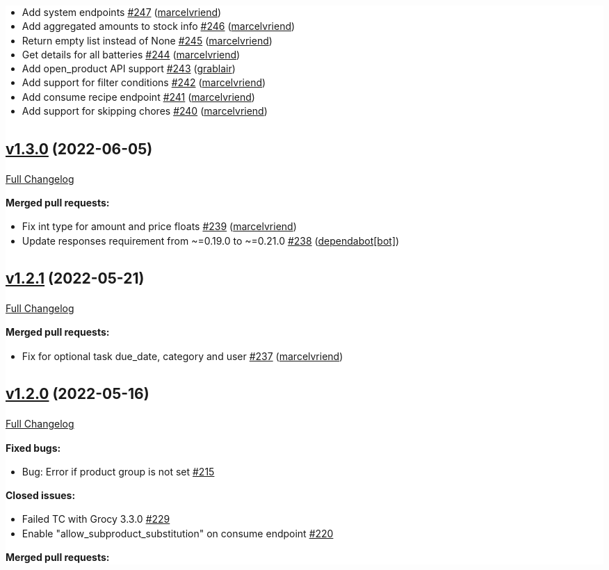 - Add system endpoints [\#247](https://github.com/SebRut/pygrocy/pull/247) ([marcelvriend](https://github.com/marcelvriend))
- Add aggregated amounts to stock info [\#246](https://github.com/SebRut/pygrocy/pull/246) ([marcelvriend](https://github.com/marcelvriend))
- Return empty list instead of None [\#245](https://github.com/SebRut/pygrocy/pull/245) ([marcelvriend](https://github.com/marcelvriend))
- Get details for all batteries [\#244](https://github.com/SebRut/pygrocy/pull/244) ([marcelvriend](https://github.com/marcelvriend))
- Add open\_product API support [\#243](https://github.com/SebRut/pygrocy/pull/243) ([grablair](https://github.com/grablair))
- Add support for filter conditions [\#242](https://github.com/SebRut/pygrocy/pull/242) ([marcelvriend](https://github.com/marcelvriend))
- Add consume recipe endpoint [\#241](https://github.com/SebRut/pygrocy/pull/241) ([marcelvriend](https://github.com/marcelvriend))
- Add support for skipping chores [\#240](https://github.com/SebRut/pygrocy/pull/240) ([marcelvriend](https://github.com/marcelvriend))

## [v1.3.0](https://github.com/SebRut/pygrocy/tree/v1.3.0) (2022-06-05)

[Full Changelog](https://github.com/SebRut/pygrocy/compare/v1.2.1...v1.3.0)

**Merged pull requests:**

- Fix int type for amount and price floats [\#239](https://github.com/SebRut/pygrocy/pull/239) ([marcelvriend](https://github.com/marcelvriend))
- Update responses requirement from ~=0.19.0 to ~=0.21.0 [\#238](https://github.com/SebRut/pygrocy/pull/238) ([dependabot[bot]](https://github.com/apps/dependabot))

## [v1.2.1](https://github.com/SebRut/pygrocy/tree/v1.2.1) (2022-05-21)

[Full Changelog](https://github.com/SebRut/pygrocy/compare/v1.2.0...v1.2.1)

**Merged pull requests:**

- Fix for optional task due\_date, category and user [\#237](https://github.com/SebRut/pygrocy/pull/237) ([marcelvriend](https://github.com/marcelvriend))

## [v1.2.0](https://github.com/SebRut/pygrocy/tree/v1.2.0) (2022-05-16)

[Full Changelog](https://github.com/SebRut/pygrocy/compare/v1.1.0...v1.2.0)

**Fixed bugs:**

- Bug: Error if product group is not set [\#215](https://github.com/SebRut/pygrocy/issues/215)

**Closed issues:**

- Failed TC with Grocy 3.3.0 [\#229](https://github.com/SebRut/pygrocy/issues/229)
- Enable "allow\_subproduct\_substitution" on consume endpoint [\#220](https://github.com/SebRut/pygrocy/issues/220)

**Merged pull requests:**
